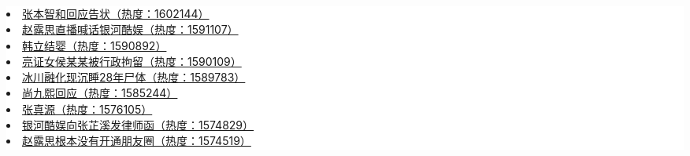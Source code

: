 <li>
<a href="https://s.weibo.com/weibo?q=%23%E5%BC%A0%E6%9C%AC%E6%99%BA%E5%92%8C%E5%9B%9E%E5%BA%94%E5%91%8A%E7%8A%B6%23" target="weibo">
张本智和回应告状（热度：1602144）
</a>
</li>

<li>
<a href="https://s.weibo.com/weibo?q=%23%E8%B5%B5%E9%9C%B2%E6%80%9D%E7%9B%B4%E6%92%AD%E5%96%8A%E8%AF%9D%E9%93%B6%E6%B2%B3%E9%85%B7%E5%A8%B1%23" target="weibo">
赵露思直播喊话银河酷娱（热度：1591107）
</a>
</li>

<li>
<a href="https://s.weibo.com/weibo?q=%23%E9%9F%A9%E7%AB%8B%E7%BB%93%E5%A9%B4%23" target="weibo">
韩立结婴（热度：1590892）
</a>
</li>

<li>
<a href="https://s.weibo.com/weibo?q=%23%E4%BA%AE%E8%AF%81%E5%A5%B3%E4%BE%AF%E6%9F%90%E6%9F%90%E8%A2%AB%E8%A1%8C%E6%94%BF%E6%8B%98%E7%95%99%23" target="weibo">
亮证女侯某某被行政拘留（热度：1590109）
</a>
</li>

<li>
<a href="https://s.weibo.com/weibo?q=%23%E5%86%B0%E5%B7%9D%E8%9E%8D%E5%8C%96%E7%8E%B0%E6%B2%89%E7%9D%A128%E5%B9%B4%E5%B0%B8%E4%BD%93%23" target="weibo">
冰川融化现沉睡28年尸体（热度：1589783）
</a>
</li>

<li>
<a href="https://s.weibo.com/weibo?q=%23%E5%B0%9A%E4%B9%9D%E7%86%99%E5%9B%9E%E5%BA%94%23" target="weibo">
尚九熙回应（热度：1585244）
</a>
</li>

<li>
<a href="https://s.weibo.com/weibo?q=%23%E5%BC%A0%E7%9C%9F%E6%BA%90%23" target="weibo">
张真源（热度：1576105）
</a>
</li>

<li>
<a href="https://s.weibo.com/weibo?q=%23%E9%93%B6%E6%B2%B3%E9%85%B7%E5%A8%B1%E5%90%91%E5%BC%A0%E8%8A%B7%E6%BA%AA%E5%8F%91%E5%BE%8B%E5%B8%88%E5%87%BD%23" target="weibo">
银河酷娱向张芷溪发律师函（热度：1574829）
</a>
</li>

<li>
<a href="https://s.weibo.com/weibo?q=%23%E8%B5%B5%E9%9C%B2%E6%80%9D%E6%A0%B9%E6%9C%AC%E6%B2%A1%E6%9C%89%E5%BC%80%E9%80%9A%E6%9C%8B%E5%8F%8B%E5%9C%88%23" target="weibo">
赵露思根本没有开通朋友圈（热度：1574519）
</a>
</li>
